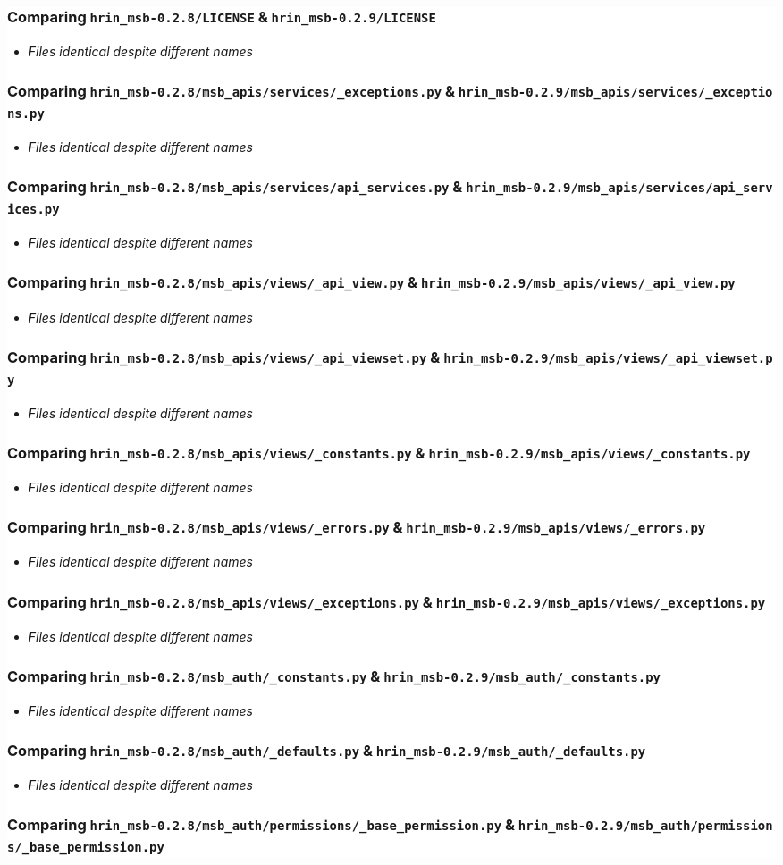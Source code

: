### Comparing `hrin_msb-0.2.8/LICENSE` & `hrin_msb-0.2.9/LICENSE`

 * *Files identical despite different names*

### Comparing `hrin_msb-0.2.8/msb_apis/services/_exceptions.py` & `hrin_msb-0.2.9/msb_apis/services/_exceptions.py`

 * *Files identical despite different names*

### Comparing `hrin_msb-0.2.8/msb_apis/services/api_services.py` & `hrin_msb-0.2.9/msb_apis/services/api_services.py`

 * *Files identical despite different names*

### Comparing `hrin_msb-0.2.8/msb_apis/views/_api_view.py` & `hrin_msb-0.2.9/msb_apis/views/_api_view.py`

 * *Files identical despite different names*

### Comparing `hrin_msb-0.2.8/msb_apis/views/_api_viewset.py` & `hrin_msb-0.2.9/msb_apis/views/_api_viewset.py`

 * *Files identical despite different names*

### Comparing `hrin_msb-0.2.8/msb_apis/views/_constants.py` & `hrin_msb-0.2.9/msb_apis/views/_constants.py`

 * *Files identical despite different names*

### Comparing `hrin_msb-0.2.8/msb_apis/views/_errors.py` & `hrin_msb-0.2.9/msb_apis/views/_errors.py`

 * *Files identical despite different names*

### Comparing `hrin_msb-0.2.8/msb_apis/views/_exceptions.py` & `hrin_msb-0.2.9/msb_apis/views/_exceptions.py`

 * *Files identical despite different names*

### Comparing `hrin_msb-0.2.8/msb_auth/_constants.py` & `hrin_msb-0.2.9/msb_auth/_constants.py`

 * *Files identical despite different names*

### Comparing `hrin_msb-0.2.8/msb_auth/_defaults.py` & `hrin_msb-0.2.9/msb_auth/_defaults.py`

 * *Files identical despite different names*

### Comparing `hrin_msb-0.2.8/msb_auth/permissions/_base_permission.py` & `hrin_msb-0.2.9/msb_auth/permissions/_base_permission.py`
